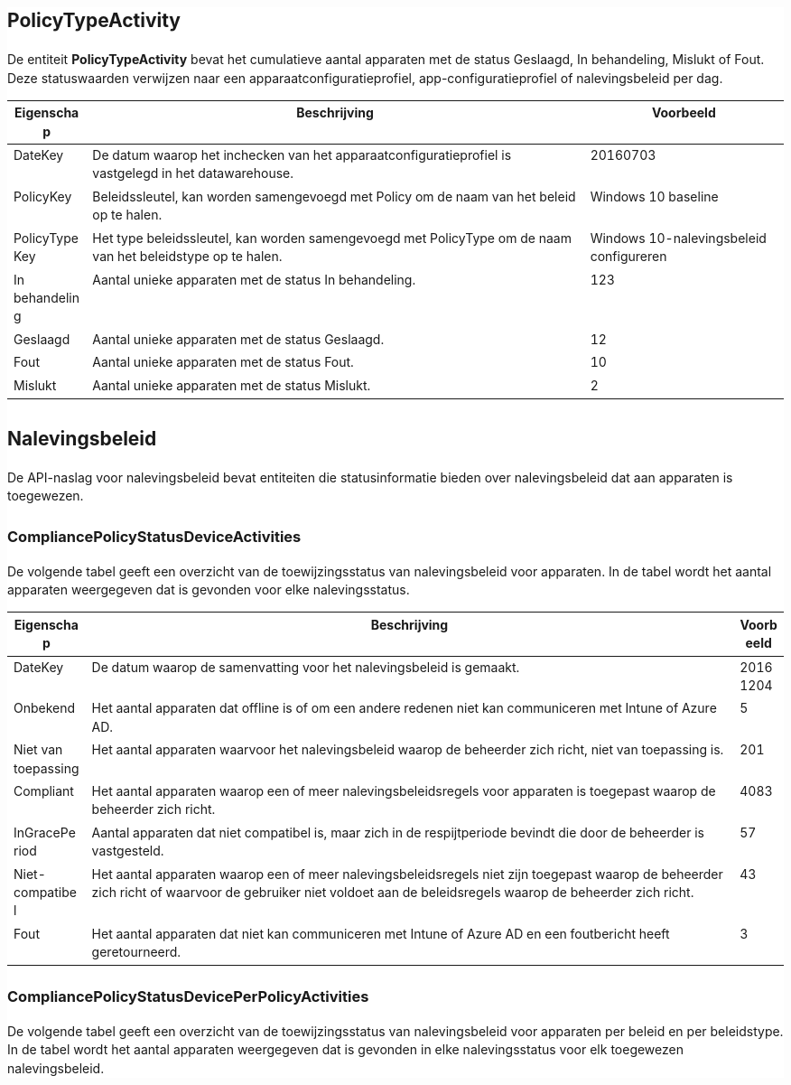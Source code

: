 ## <a name="policytypeactivity"></a>PolicyTypeActivity

De entiteit **PolicyTypeActivity** bevat het cumulatieve aantal apparaten met de status Geslaagd, In behandeling, Mislukt of Fout. Deze statuswaarden verwijzen naar een apparaatconfiguratieprofiel, app-configuratieprofiel of nalevingsbeleid per dag.

| Eigenschap  | Beschrijving | Voorbeeld |
|---------|------------|--------|
| DateKey |De datum waarop het inchecken van het apparaatconfiguratieprofiel is vastgelegd in het datawarehouse. |20160703 |
| PolicyKey |Beleidssleutel, kan worden samengevoegd met Policy om de naam van het beleid op te halen. |Windows 10 baseline |
| PolicyTypeKey |Het type beleidssleutel, kan worden samengevoegd met PolicyType om de naam van het beleidstype op te halen. |Windows 10-nalevingsbeleid configureren |
| In behandeling |Aantal unieke apparaten met de status In behandeling. |123 |
| Geslaagd |Aantal unieke apparaten met de status Geslaagd. |12 |
| Fout |Aantal unieke apparaten met de status Fout. |10 |
| Mislukt |Aantal unieke apparaten met de status Mislukt. |2 |

## <a name="compliance-policy"></a>Nalevingsbeleid

De API-naslag voor nalevingsbeleid bevat entiteiten die statusinformatie bieden over nalevingsbeleid dat aan apparaten is toegewezen.

### <a name="compliancepolicystatusdeviceactivities"></a>CompliancePolicyStatusDeviceActivities

De volgende tabel geeft een overzicht van de toewijzingsstatus van nalevingsbeleid voor apparaten. In de tabel wordt het aantal apparaten weergegeven dat is gevonden voor elke nalevingsstatus.


|Eigenschap     |Beschrijving  |Voorbeeld  |
|---------|---------|---------|
|DateKey  |De datum waarop de samenvatting voor het nalevingsbeleid is gemaakt.|20161204 |
|Onbekend  |Het aantal apparaten dat offline is of om een andere redenen niet kan communiceren met Intune of Azure AD. |5|
|Niet van toepassing      |Het aantal apparaten waarvoor het nalevingsbeleid waarop de beheerder zich richt, niet van toepassing is.|201 |
|Compliant      |Het aantal apparaten waarop een of meer nalevingsbeleidsregels voor apparaten is toegepast waarop de beheerder zich richt. |4083 |
|InGracePeriod      |Aantal apparaten dat niet compatibel is, maar zich in de respijtperiode bevindt die door de beheerder is vastgesteld. |57|
|Niet-compatibel      |Het aantal apparaten waarop een of meer nalevingsbeleidsregels niet zijn toegepast waarop de beheerder zich richt of waarvoor de gebruiker niet voldoet aan de beleidsregels waarop de beheerder zich richt.|43 |
|Fout      |Het aantal apparaten dat niet kan communiceren met Intune of Azure AD en een foutbericht heeft geretourneerd. |3|

### <a name="compliancepolicystatusdeviceperpolicyactivities"></a>CompliancePolicyStatusDevicePerPolicyActivities 

De volgende tabel geeft een overzicht van de toewijzingsstatus van nalevingsbeleid voor apparaten per beleid en per beleidstype. In de tabel wordt het aantal apparaten weergegeven dat is gevonden in elke nalevingsstatus voor elk toegewezen nalevingsbeleid.
